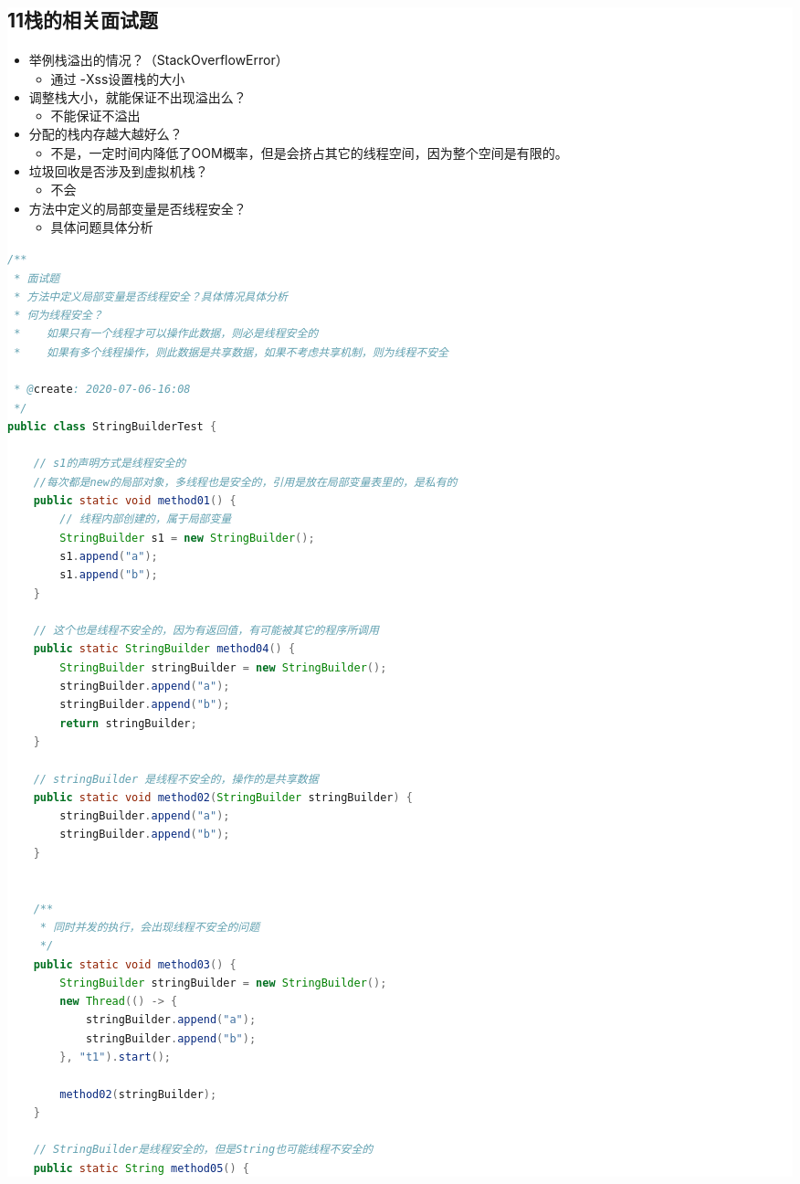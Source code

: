 ## 11栈的相关面试题

- 举例栈溢出的情况？（StackOverflowError）
  - 通过 -Xss设置栈的大小
- 调整栈大小，就能保证不出现溢出么？
  - 不能保证不溢出
- 分配的栈内存越大越好么？
  - 不是，一定时间内降低了OOM概率，但是会挤占其它的线程空间，因为整个空间是有限的。
- 垃圾回收是否涉及到虚拟机栈？
  - 不会
- 方法中定义的局部变量是否线程安全？
  - 具体问题具体分析

```java
/**
 * 面试题
 * 方法中定义局部变量是否线程安全？具体情况具体分析
 * 何为线程安全？
 *    如果只有一个线程才可以操作此数据，则必是线程安全的
 *    如果有多个线程操作，则此数据是共享数据，如果不考虑共享机制，则为线程不安全

 * @create: 2020-07-06-16:08
 */
public class StringBuilderTest {

    // s1的声明方式是线程安全的
    //每次都是new的局部对象，多线程也是安全的，引用是放在局部变量表里的，是私有的
    public static void method01() {
        // 线程内部创建的，属于局部变量
        StringBuilder s1 = new StringBuilder();
        s1.append("a");
        s1.append("b");
    }

    // 这个也是线程不安全的，因为有返回值，有可能被其它的程序所调用
    public static StringBuilder method04() {
        StringBuilder stringBuilder = new StringBuilder();
        stringBuilder.append("a");
        stringBuilder.append("b");
        return stringBuilder;
    }

    // stringBuilder 是线程不安全的，操作的是共享数据
    public static void method02(StringBuilder stringBuilder) {
        stringBuilder.append("a");
        stringBuilder.append("b");
    }


    /**
     * 同时并发的执行，会出现线程不安全的问题
     */
    public static void method03() {
        StringBuilder stringBuilder = new StringBuilder();
        new Thread(() -> {
            stringBuilder.append("a");
            stringBuilder.append("b");
        }, "t1").start();

        method02(stringBuilder);
    }

    // StringBuilder是线程安全的，但是String也可能线程不安全的
    public static String method05() {
```